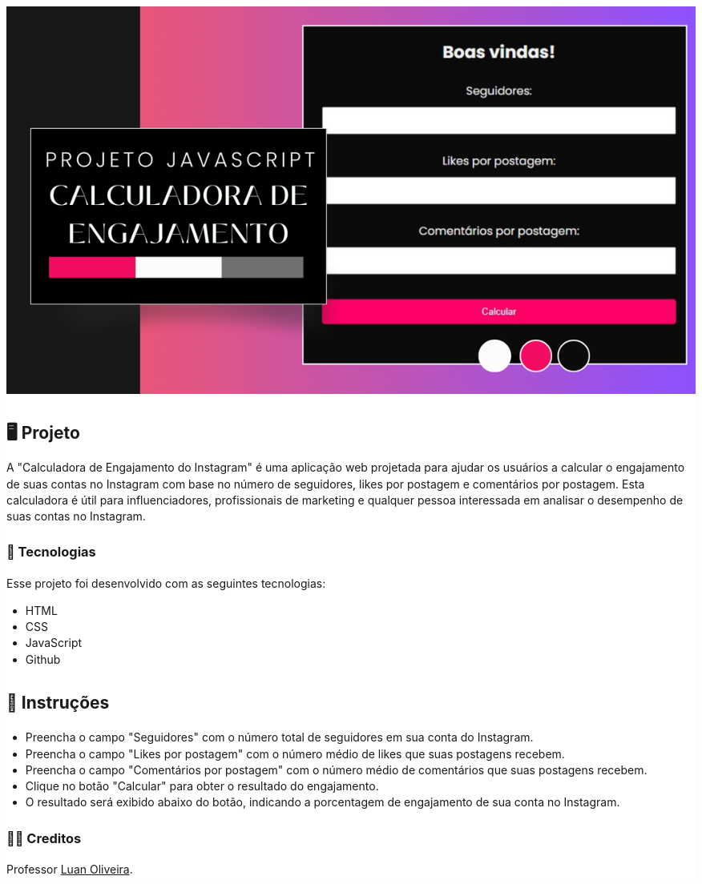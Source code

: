 <p>
 <img src="./arquivos/projeto-calculadora.png" alt="demonstração do projeto" width="100%" />
</p>

## 🖥️ Projeto

A "Calculadora de Engajamento do Instagram" é uma aplicação web projetada para ajudar os usuários a calcular o engajamento de suas contas no Instagram com base no número de seguidores, likes por postagem e comentários por postagem. Esta calculadora é útil para influenciadores, profissionais de marketing e qualquer pessoa interessada em analisar o desempenho de suas contas no Instagram.

### 🔎 Tecnologias

Esse projeto foi desenvolvido com as seguintes tecnologias:

- HTML
- CSS
- JavaScript
- Github

## 🎨 Instruções

- Preencha o campo "Seguidores" com o número total de seguidores em sua conta do Instagram.
- Preencha o campo "Likes por postagem" com o número médio de likes que suas postagens recebem.
- Preencha o campo "Comentários por postagem" com o número médio de comentários que suas postagens recebem.
- Clique no botão "Calcular" para obter o resultado do engajamento.
- O resultado será exibido abaixo do botão, indicando a porcentagem de engajamento de sua conta no Instagram.

### 🧑‍💻 Creditos

Professor [Luan Oliveira](https://www.linkedin.com/in/luanpdd/).